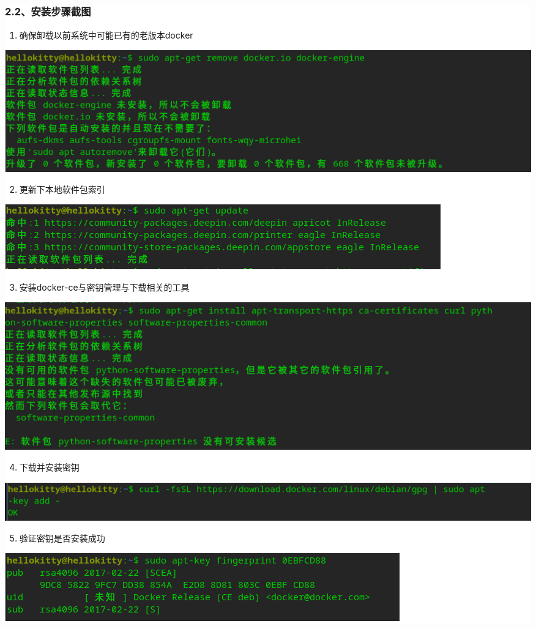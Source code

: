 ### 2.2、安装步骤截图

1. 确保卸载以前系统中可能已有的老版本docker

![image-20210727212552687](docker.assets/image-20210727212552687.png)

2. 更新下本地软件包索引

![image-20210727212634467](docker.assets/image-20210727212634467.png)

3. 安装docker-ce与密钥管理与下载相关的工具

![image-20210727212702624](docker.assets/image-20210727212702624.png)

4. 下载并安装密钥

![image-20210727212740651](docker.assets/image-20210727212740651.png)

5. 验证密钥是否安装成功

![image-20210727212757160](docker.assets/image-20210727212757160.png)
